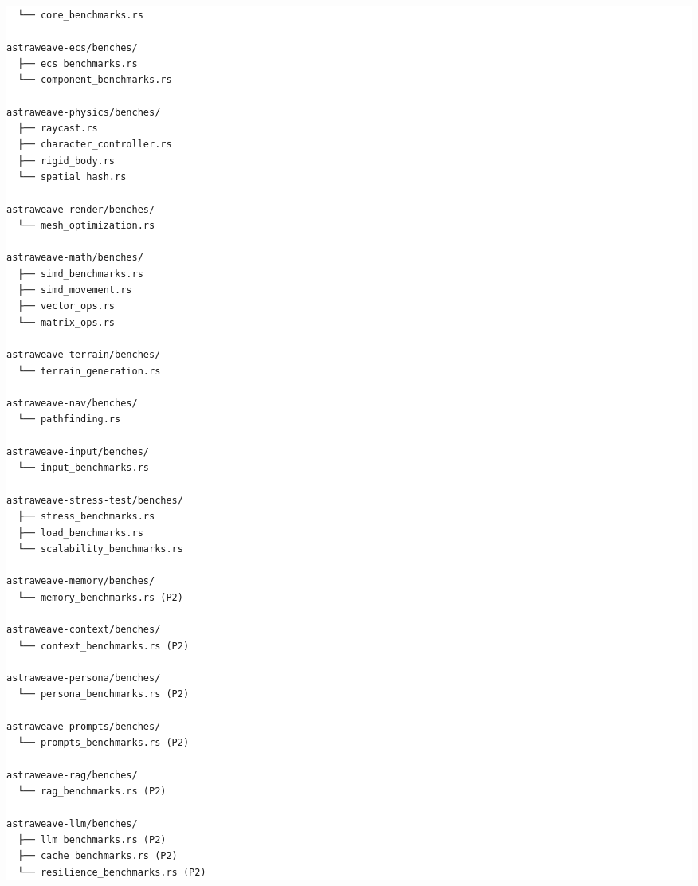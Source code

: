 ```
  └── core_benchmarks.rs

astraweave-ecs/benches/
  ├── ecs_benchmarks.rs
  └── component_benchmarks.rs

astraweave-physics/benches/
  ├── raycast.rs
  ├── character_controller.rs
  ├── rigid_body.rs
  └── spatial_hash.rs

astraweave-render/benches/
  └── mesh_optimization.rs

astraweave-math/benches/
  ├── simd_benchmarks.rs
  ├── simd_movement.rs
  ├── vector_ops.rs
  └── matrix_ops.rs

astraweave-terrain/benches/
  └── terrain_generation.rs

astraweave-nav/benches/
  └── pathfinding.rs

astraweave-input/benches/
  └── input_benchmarks.rs

astraweave-stress-test/benches/
  ├── stress_benchmarks.rs
  ├── load_benchmarks.rs
  └── scalability_benchmarks.rs

astraweave-memory/benches/
  └── memory_benchmarks.rs (P2)

astraweave-context/benches/
  └── context_benchmarks.rs (P2)

astraweave-persona/benches/
  └── persona_benchmarks.rs (P2)

astraweave-prompts/benches/
  └── prompts_benchmarks.rs (P2)

astraweave-rag/benches/
  └── rag_benchmarks.rs (P2)

astraweave-llm/benches/
  ├── llm_benchmarks.rs (P2)
  ├── cache_benchmarks.rs (P2)
  └── resilience_benchmarks.rs (P2)
```

